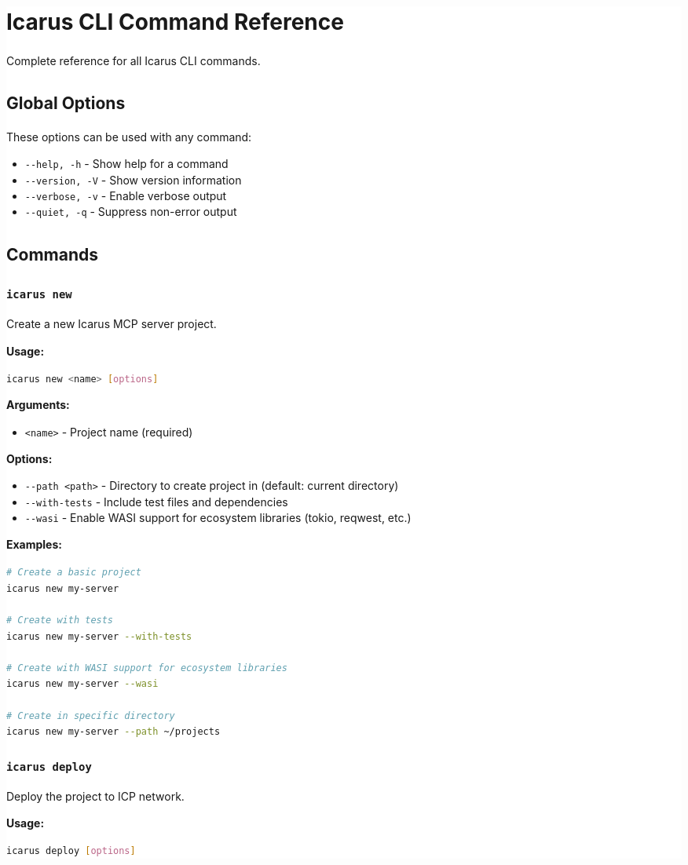 # Icarus CLI Command Reference

Complete reference for all Icarus CLI commands.

## Global Options

These options can be used with any command:

- `--help, -h` - Show help for a command
- `--version, -V` - Show version information
- `--verbose, -v` - Enable verbose output
- `--quiet, -q` - Suppress non-error output

## Commands

### `icarus new`

Create a new Icarus MCP server project.

**Usage:**
```bash
icarus new <name> [options]
```

**Arguments:**
- `<name>` - Project name (required)

**Options:**
- `--path <path>` - Directory to create project in (default: current directory)
- `--with-tests` - Include test files and dependencies
- `--wasi` - Enable WASI support for ecosystem libraries (tokio, reqwest, etc.)

**Examples:**
```bash
# Create a basic project
icarus new my-server

# Create with tests
icarus new my-server --with-tests

# Create with WASI support for ecosystem libraries
icarus new my-server --wasi

# Create in specific directory
icarus new my-server --path ~/projects
```

### `icarus deploy`

Deploy the project to ICP network.

**Usage:**
```bash
icarus deploy [options]
```
